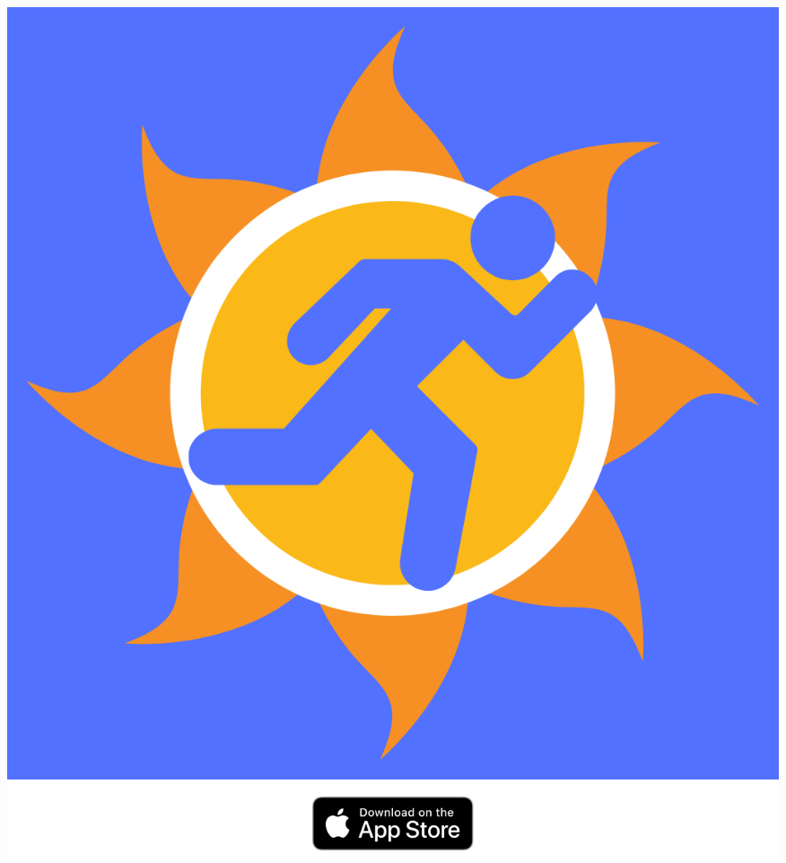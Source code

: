 ![Run Record icon](../images/run_record_icon.png)

  <div style="width:180px; margin:auto; margin-bottom:10px;">
      <a href="https://apps.apple.com/app/id1566923807">
        <img src="../images/Download_on_the_App_Store_Badge.svg" alt="Download on the App Store" style="width:100%;" >
      </a>
  </div>
